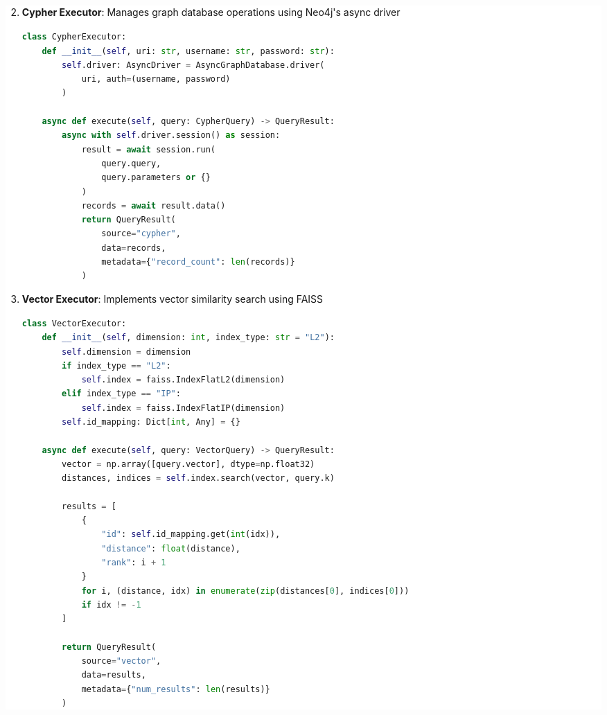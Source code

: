 2. **Cypher Executor**: Manages graph database operations using Neo4j's async driver
   ```python
   class CypherExecutor:
       def __init__(self, uri: str, username: str, password: str):
           self.driver: AsyncDriver = AsyncGraphDatabase.driver(
               uri, auth=(username, password)
           )

       async def execute(self, query: CypherQuery) -> QueryResult:
           async with self.driver.session() as session:
               result = await session.run(
                   query.query,
                   query.parameters or {}
               )
               records = await result.data()
               return QueryResult(
                   source="cypher",
                   data=records,
                   metadata={"record_count": len(records)}
               )
   ```

3. **Vector Executor**: Implements vector similarity search using FAISS
   ```python
   class VectorExecutor:
       def __init__(self, dimension: int, index_type: str = "L2"):
           self.dimension = dimension
           if index_type == "L2":
               self.index = faiss.IndexFlatL2(dimension)
           elif index_type == "IP":
               self.index = faiss.IndexFlatIP(dimension)
           self.id_mapping: Dict[int, Any] = {}

       async def execute(self, query: VectorQuery) -> QueryResult:
           vector = np.array([query.vector], dtype=np.float32)
           distances, indices = self.index.search(vector, query.k)
           
           results = [
               {
                   "id": self.id_mapping.get(int(idx)),
                   "distance": float(distance),
                   "rank": i + 1
               }
               for i, (distance, idx) in enumerate(zip(distances[0], indices[0]))
               if idx != -1
           ]
           
           return QueryResult(
               source="vector",
               data=results,
               metadata={"num_results": len(results)}
           )
   ```
